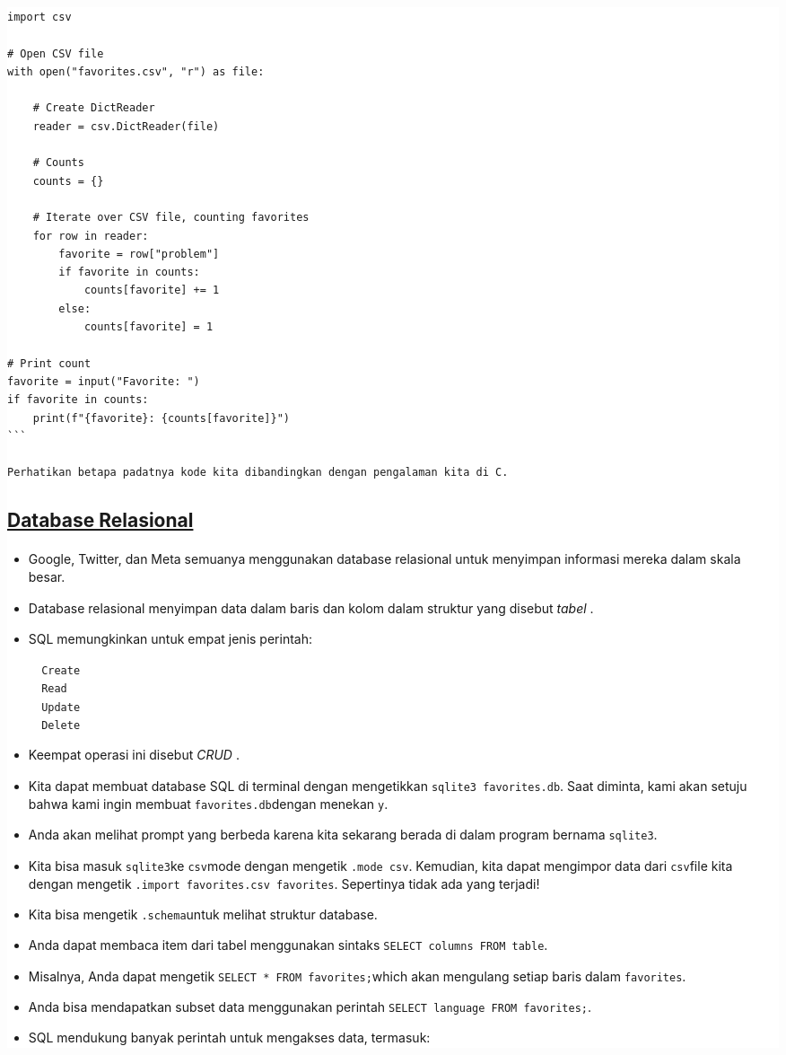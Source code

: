    import csv
    
    # Open CSV file
    with open("favorites.csv", "r") as file:
    
        # Create DictReader
        reader = csv.DictReader(file)
    
        # Counts
        counts = {}
    
        # Iterate over CSV file, counting favorites
        for row in reader:
            favorite = row["problem"]
            if favorite in counts:
                counts[favorite] += 1
            else:
                counts[favorite] = 1
    
    # Print count
    favorite = input("Favorite: ")
    if favorite in counts:
        print(f"{favorite}: {counts[favorite]}")
    ```
    
    Perhatikan betapa padatnya kode kita dibandingkan dengan pengalaman kita di C.
    

## [Database Relasional](https://cs50.harvard.edu/college/2022/fall/notes/7/#relational-databases)

-   Google, Twitter, dan Meta semuanya menggunakan database relasional untuk menyimpan informasi mereka dalam skala besar.
-   Database relasional menyimpan data dalam baris dan kolom dalam struktur yang disebut _tabel_ .
-   SQL memungkinkan untuk empat jenis perintah:
    
    ```
      Create
      Read
      Update
      Delete
    ```
    
-   Keempat operasi ini disebut _CRUD_ .
-   Kita dapat membuat database SQL di terminal dengan mengetikkan `sqlite3 favorites.db`. Saat diminta, kami akan setuju bahwa kami ingin membuat `favorites.db`dengan menekan `y`.
-   Anda akan melihat prompt yang berbeda karena kita sekarang berada di dalam program bernama `sqlite3`.
-   Kita bisa masuk `sqlite3`ke `csv`mode dengan mengetik `.mode csv`. Kemudian, kita dapat mengimpor data dari `csv`file kita dengan mengetik `.import favorites.csv favorites`. Sepertinya tidak ada yang terjadi!
-   Kita bisa mengetik `.schema`untuk melihat struktur database.
-   Anda dapat membaca item dari tabel menggunakan sintaks `SELECT columns FROM table`.
-   Misalnya, Anda dapat mengetik `SELECT * FROM favorites;`which akan mengulang setiap baris dalam `favorites`.
-   Anda bisa mendapatkan subset data menggunakan perintah `SELECT language FROM favorites;`.
-   SQL mendukung banyak perintah untuk mengakses data, termasuk:
    